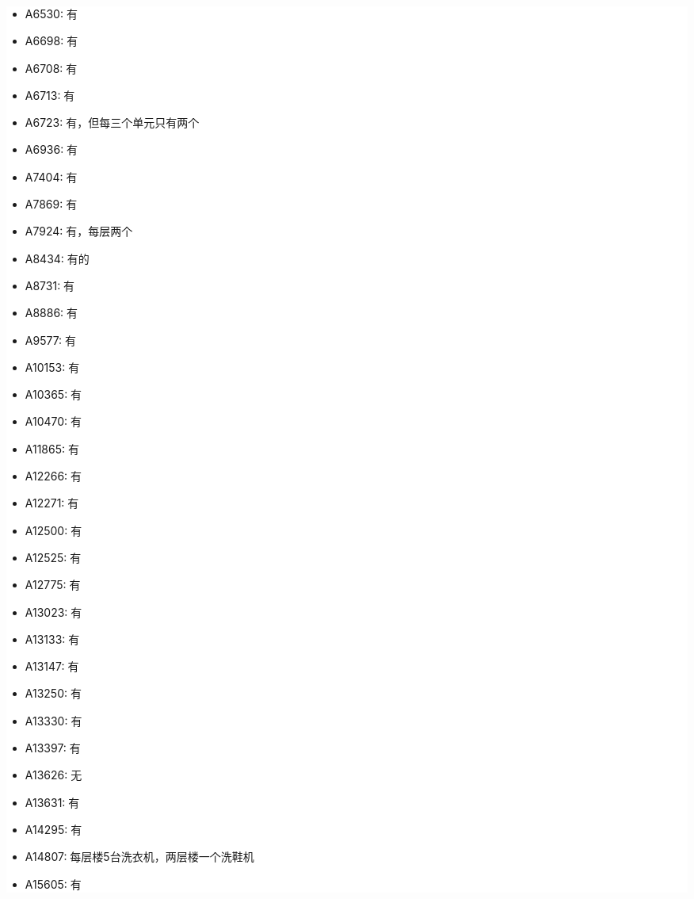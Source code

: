 - A6530: 有

- A6698: 有

- A6708: 有

- A6713: 有

- A6723: 有，但每三个单元只有两个

- A6936: 有

- A7404: 有

- A7869: 有

- A7924: 有，每层两个

- A8434: 有的

- A8731: 有

- A8886: 有

- A9577: 有

- A10153: 有

- A10365: 有

- A10470: 有

- A11865: 有

- A12266: 有

- A12271: 有

- A12500: 有

- A12525: 有

- A12775: 有

- A13023: 有

- A13133: 有

- A13147: 有

- A13250: 有

- A13330: 有

- A13397: 有

- A13626: 无

- A13631: 有

- A14295: 有

- A14807: 每层楼5台洗衣机，两层楼一个洗鞋机

- A15605: 有

